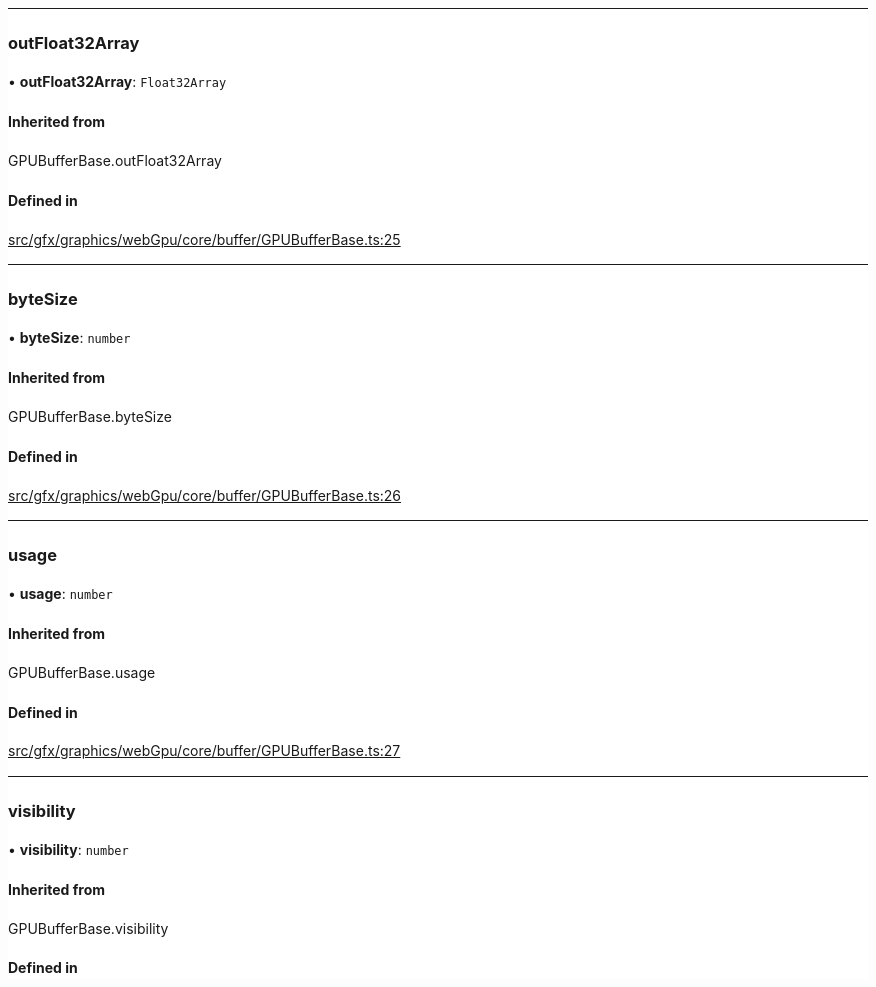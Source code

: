 ___

### outFloat32Array

• **outFloat32Array**: `Float32Array`

#### Inherited from

GPUBufferBase.outFloat32Array

#### Defined in

[src/gfx/graphics/webGpu/core/buffer/GPUBufferBase.ts:25](https://github.com/Orillusion/orillusion/blob/main/src/gfx/graphics/webGpu/core/buffer/GPUBufferBase.ts#L25)

___

### byteSize

• **byteSize**: `number`

#### Inherited from

GPUBufferBase.byteSize

#### Defined in

[src/gfx/graphics/webGpu/core/buffer/GPUBufferBase.ts:26](https://github.com/Orillusion/orillusion/blob/main/src/gfx/graphics/webGpu/core/buffer/GPUBufferBase.ts#L26)

___

### usage

• **usage**: `number`

#### Inherited from

GPUBufferBase.usage

#### Defined in

[src/gfx/graphics/webGpu/core/buffer/GPUBufferBase.ts:27](https://github.com/Orillusion/orillusion/blob/main/src/gfx/graphics/webGpu/core/buffer/GPUBufferBase.ts#L27)

___

### visibility

• **visibility**: `number`

#### Inherited from

GPUBufferBase.visibility

#### Defined in
